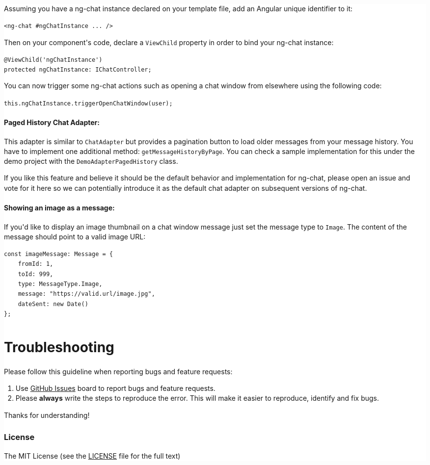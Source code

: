 Assuming you have a ng-chat instance declared on your template file, add an Angular unique identifier to it:

```
<ng-chat #ngChatInstance ... />
```

Then on your component's code, declare a `ViewChild` property in order to bind your ng-chat instance:

```
@ViewChild('ngChatInstance')
protected ngChatInstance: IChatController;
```

You can now trigger some ng-chat actions such as opening a chat window from elsewhere using the following code:

```
this.ngChatInstance.triggerOpenChatWindow(user);
```

#### Paged History Chat Adapter:

This adapter is similar to `ChatAdapter` but provides a pagination button to load older messages from your message history. You have to implement one additional method: `getMessageHistoryByPage`. You can check a sample implementation for this under the demo project with the `DemoAdapterPagedHistory` class.

If you like this feature and believe it should be the default behavior and implementation for ng-chat, please open an issue and vote for it here so we can potentially introduce it as the default chat adapter on subsequent versions of ng-chat.

#### Showing an image as a message:

If you'd like to display an image thumbnail on a chat window message just set the message type to `Image`. The content of the message should point to a valid image URL:

```
const imageMessage: Message = {
    fromId: 1,
    toId: 999,
    type: MessageType.Image,
    message: "https://valid.url/image.jpg",
    dateSent: new Date()
};
```

# Troubleshooting

Please follow this guideline when reporting bugs and feature requests:

1. Use [GitHub Issues](https://github.com/rpaschoal/ng-chat/issues) board to report bugs and feature requests.
2. Please **always** write the steps to reproduce the error. This will make it easier to reproduce, identify and fix bugs.

Thanks for understanding!

### License

The MIT License (see the [LICENSE](https://github.com/rpaschoal/ng-chat/blob/master/LICENSE) file for the full text)
